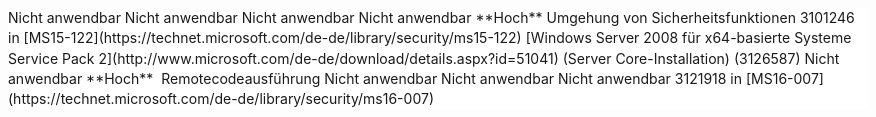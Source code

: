 </td>
<td style="border:1px solid black;">
Nicht anwendbar

</td>
<td style="border:1px solid black;">
Nicht anwendbar

</td>
<td style="border:1px solid black;">
Nicht anwendbar

</td>
<td style="border:1px solid black;">
Nicht anwendbar

</td>
<td style="border:1px solid black;">
**Hoch**  
Umgehung von Sicherheitsfunktionen

</td>
<td style="border:1px solid black;">
3101246 in [MS15-122](https://technet.microsoft.com/de-de/library/security/ms15-122)

</td>
</tr>
<tr>
<td style="border:1px solid black;">
[Windows Server 2008 für x64-basierte Systeme Service Pack 2](http://www.microsoft.com/de-de/download/details.aspx?id=51041) (Server Core-Installation)  
(3126587)

</td>
<td style="border:1px solid black;">
Nicht anwendbar

</td>
<td style="border:1px solid black;">
**Hoch**   
Remotecodeausführung

</td>
<td style="border:1px solid black;">
Nicht anwendbar

</td>
<td style="border:1px solid black;">
Nicht anwendbar

</td>
<td style="border:1px solid black;">
Nicht anwendbar

</td>
<td style="border:1px solid black;">
3121918 in [MS16-007](https://technet.microsoft.com/de-de/library/security/ms16-007)
